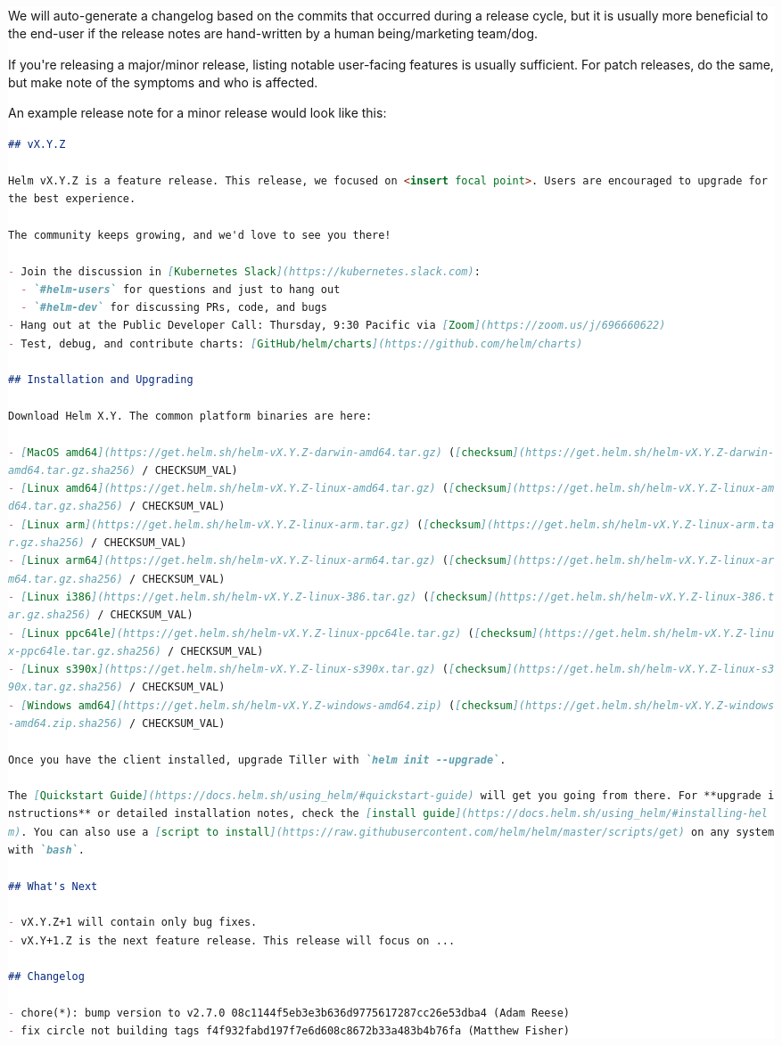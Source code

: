 We will auto-generate a changelog based on the commits that occurred during a release cycle, but it is usually more
beneficial to the end-user if the release notes are hand-written by a human being/marketing team/dog.

If you're releasing a major/minor release, listing notable user-facing features is usually sufficient. For patch
releases, do the same, but make note of the symptoms and who is affected.

An example release note for a minor release would look like this:

```markdown
## vX.Y.Z

Helm vX.Y.Z is a feature release. This release, we focused on <insert focal point>. Users are encouraged to upgrade for the best experience.

The community keeps growing, and we'd love to see you there!

- Join the discussion in [Kubernetes Slack](https://kubernetes.slack.com):
  - `#helm-users` for questions and just to hang out
  - `#helm-dev` for discussing PRs, code, and bugs
- Hang out at the Public Developer Call: Thursday, 9:30 Pacific via [Zoom](https://zoom.us/j/696660622)
- Test, debug, and contribute charts: [GitHub/helm/charts](https://github.com/helm/charts)

## Installation and Upgrading

Download Helm X.Y. The common platform binaries are here:

- [MacOS amd64](https://get.helm.sh/helm-vX.Y.Z-darwin-amd64.tar.gz) ([checksum](https://get.helm.sh/helm-vX.Y.Z-darwin-amd64.tar.gz.sha256) / CHECKSUM_VAL)
- [Linux amd64](https://get.helm.sh/helm-vX.Y.Z-linux-amd64.tar.gz) ([checksum](https://get.helm.sh/helm-vX.Y.Z-linux-amd64.tar.gz.sha256) / CHECKSUM_VAL)
- [Linux arm](https://get.helm.sh/helm-vX.Y.Z-linux-arm.tar.gz) ([checksum](https://get.helm.sh/helm-vX.Y.Z-linux-arm.tar.gz.sha256) / CHECKSUM_VAL)
- [Linux arm64](https://get.helm.sh/helm-vX.Y.Z-linux-arm64.tar.gz) ([checksum](https://get.helm.sh/helm-vX.Y.Z-linux-arm64.tar.gz.sha256) / CHECKSUM_VAL)
- [Linux i386](https://get.helm.sh/helm-vX.Y.Z-linux-386.tar.gz) ([checksum](https://get.helm.sh/helm-vX.Y.Z-linux-386.tar.gz.sha256) / CHECKSUM_VAL)
- [Linux ppc64le](https://get.helm.sh/helm-vX.Y.Z-linux-ppc64le.tar.gz) ([checksum](https://get.helm.sh/helm-vX.Y.Z-linux-ppc64le.tar.gz.sha256) / CHECKSUM_VAL)
- [Linux s390x](https://get.helm.sh/helm-vX.Y.Z-linux-s390x.tar.gz) ([checksum](https://get.helm.sh/helm-vX.Y.Z-linux-s390x.tar.gz.sha256) / CHECKSUM_VAL)
- [Windows amd64](https://get.helm.sh/helm-vX.Y.Z-windows-amd64.zip) ([checksum](https://get.helm.sh/helm-vX.Y.Z-windows-amd64.zip.sha256) / CHECKSUM_VAL)

Once you have the client installed, upgrade Tiller with `helm init --upgrade`.

The [Quickstart Guide](https://docs.helm.sh/using_helm/#quickstart-guide) will get you going from there. For **upgrade instructions** or detailed installation notes, check the [install guide](https://docs.helm.sh/using_helm/#installing-helm). You can also use a [script to install](https://raw.githubusercontent.com/helm/helm/master/scripts/get) on any system with `bash`.

## What's Next

- vX.Y.Z+1 will contain only bug fixes.
- vX.Y+1.Z is the next feature release. This release will focus on ...

## Changelog

- chore(*): bump version to v2.7.0 08c1144f5eb3e3b636d9775617287cc26e53dba4 (Adam Reese)
- fix circle not building tags f4f932fabd197f7e6d608c8672b33a483b4b76fa (Matthew Fisher)
```
